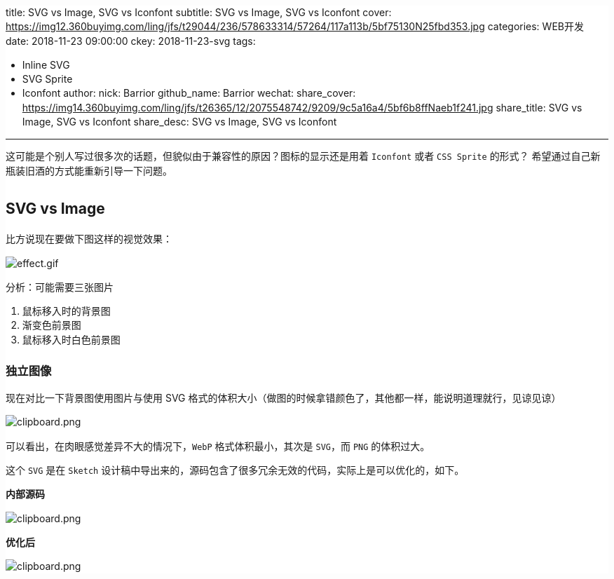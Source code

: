 title: SVG vs Image, SVG vs Iconfont
subtitle: SVG vs Image, SVG vs Iconfont
cover: https://img12.360buyimg.com/ling/jfs/t29044/236/578633314/57264/117a113b/5bf75130N25fbd353.jpg
categories: WEB开发
date: 2018-11-23 09:00:00
ckey: 2018-11-23-svg
tags:
  - Inline SVG
  - SVG Sprite
  - Iconfont
author:
  nick: Barrior
  github_name: Barrior
wechat:
    share_cover: https://img14.360buyimg.com/ling/jfs/t26365/12/2075548742/9209/9c5a16a4/5bf6b8ffNaeb1f241.jpg
    share_title: SVG vs Image, SVG vs Iconfont
    share_desc: SVG vs Image, SVG vs Iconfont

---

这可能是个别人写过很多次的话题，但貌似由于兼容性的原因？图标的显示还是用着 `Iconfont` 或者 `CSS Sprite` 的形式？
希望通过自己新瓶装旧酒的方式能重新引导一下问题。

## SVG vs Image

比方说现在要做下图这样的视觉效果：

![effect.gif](https://storage.360buyimg.com/barrior-bucket/svg_vs_image/effect.gif)

分析：可能需要三张图片
1. 鼠标移入时的背景图
2. 渐变色前景图
3. 鼠标移入时白色前景图

### 独立图像

现在对比一下背景图使用图片与使用 SVG 格式的体积大小（做图的时候拿错颜色了，其他都一样，能说明道理就行，见谅见谅）

![clipboard.png](https://img20.360buyimg.com/ling/jfs/t29947/274/533666854/53747/35c145bf/5bf6b4e6N4c4dab4a.png)

可以看出，在肉眼感觉差异不大的情况下，`WebP` 格式体积最小，其次是 `SVG`，而 `PNG` 的体积过大。 

这个 `SVG` 是在 `Sketch` 设计稿中导出来的，源码包含了很多冗余无效的代码，实际上是可以优化的，如下。

**内部源码**

![clipboard.png](https://img10.360buyimg.com/ling/jfs/t27379/17/2127682970/181903/299aeb62/5bf6b4e6N7043c51e.png)

**优化后**

![clipboard.png](https://img13.360buyimg.com/ling/jfs/t28441/251/554961840/95614/fd4f6d29/5bf6b4e5Ndff1a2e9.png)
